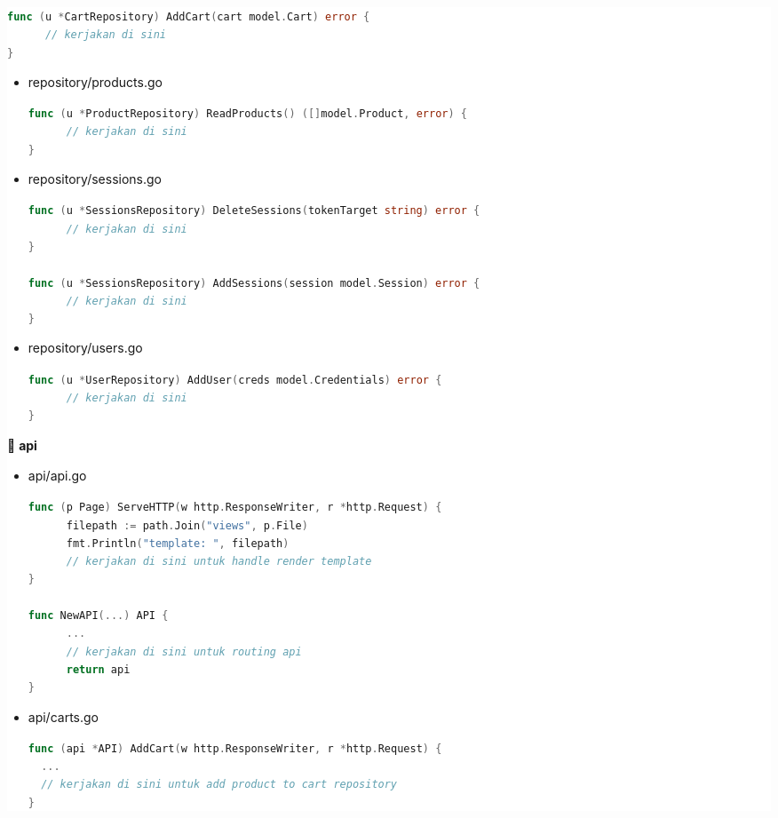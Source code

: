   ```go
  func (u *CartRepository) AddCart(cart model.Cart) error {
        // kerjakan di sini
  }
  ```

- repository/products.go

  ```go
  func (u *ProductRepository) ReadProducts() ([]model.Product, error) {
        // kerjakan di sini
  }
  ```

- repository/sessions.go

  ```go
  func (u *SessionsRepository) DeleteSessions(tokenTarget string) error {
        // kerjakan di sini
  }

  func (u *SessionsRepository) AddSessions(session model.Session) error {
        // kerjakan di sini
  }
  ```

- repository/users.go

  ```go
  func (u *UserRepository) AddUser(creds model.Credentials) error {
        // kerjakan di sini
  }
  ```

📁 **api**

- api/api.go

  ```go
  func (p Page) ServeHTTP(w http.ResponseWriter, r *http.Request) {
        filepath := path.Join("views", p.File)
        fmt.Println("template: ", filepath)
        // kerjakan di sini untuk handle render template
  }

  func NewAPI(...) API {
        ...
        // kerjakan di sini untuk routing api
        return api
  }
  ```

- api/carts.go

  ```go
  func (api *API) AddCart(w http.ResponseWriter, r *http.Request) {
    ...
    // kerjakan di sini untuk add product to cart repository
  }
  ```
